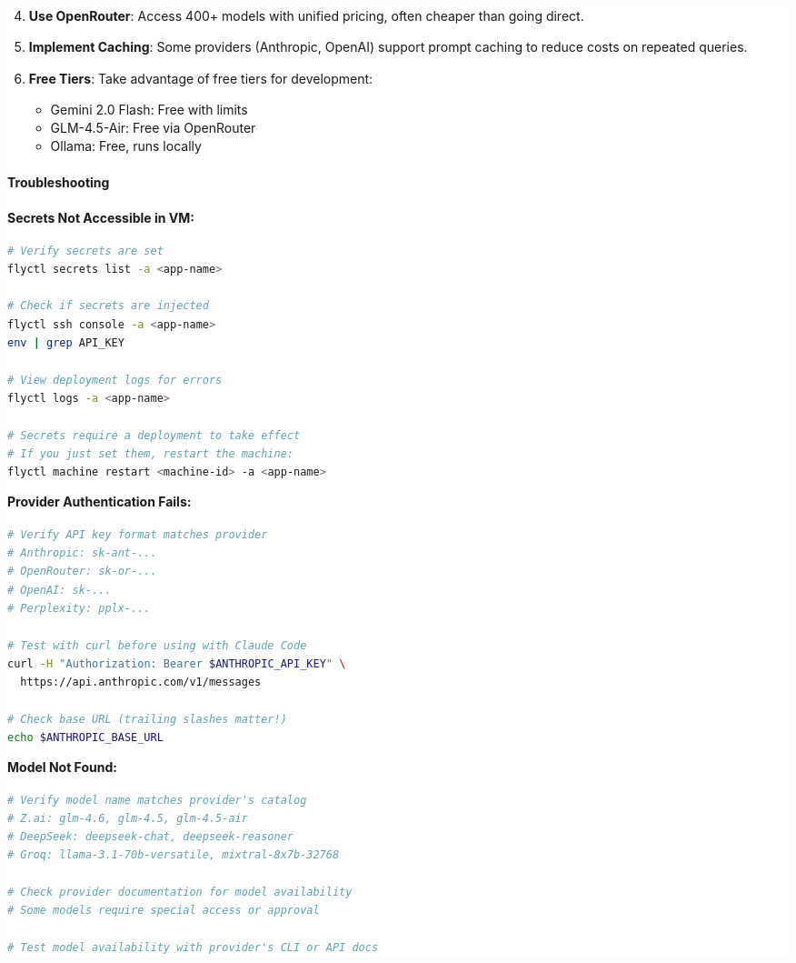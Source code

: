 4. **Use OpenRouter**: Access 400+ models with unified pricing, often cheaper than going direct.

5. **Implement Caching**: Some providers (Anthropic, OpenAI) support prompt caching to reduce costs on repeated queries.

6. **Free Tiers**: Take advantage of free tiers for development:
   - Gemini 2.0 Flash: Free with limits
   - GLM-4.5-Air: Free via OpenRouter
   - Ollama: Free, runs locally

#### Troubleshooting

**Secrets Not Accessible in VM:**

```bash
# Verify secrets are set
flyctl secrets list -a <app-name>

# Check if secrets are injected
flyctl ssh console -a <app-name>
env | grep API_KEY

# View deployment logs for errors
flyctl logs -a <app-name>

# Secrets require a deployment to take effect
# If you just set them, restart the machine:
flyctl machine restart <machine-id> -a <app-name>
```

**Provider Authentication Fails:**

```bash
# Verify API key format matches provider
# Anthropic: sk-ant-...
# OpenRouter: sk-or-...
# OpenAI: sk-...
# Perplexity: pplx-...

# Test with curl before using with Claude Code
curl -H "Authorization: Bearer $ANTHROPIC_API_KEY" \
  https://api.anthropic.com/v1/messages

# Check base URL (trailing slashes matter!)
echo $ANTHROPIC_BASE_URL
```

**Model Not Found:**

```bash
# Verify model name matches provider's catalog
# Z.ai: glm-4.6, glm-4.5, glm-4.5-air
# DeepSeek: deepseek-chat, deepseek-reasoner
# Groq: llama-3.1-70b-versatile, mixtral-8x7b-32768

# Check provider documentation for model availability
# Some models require special access or approval

# Test model availability with provider's CLI or API docs
```

